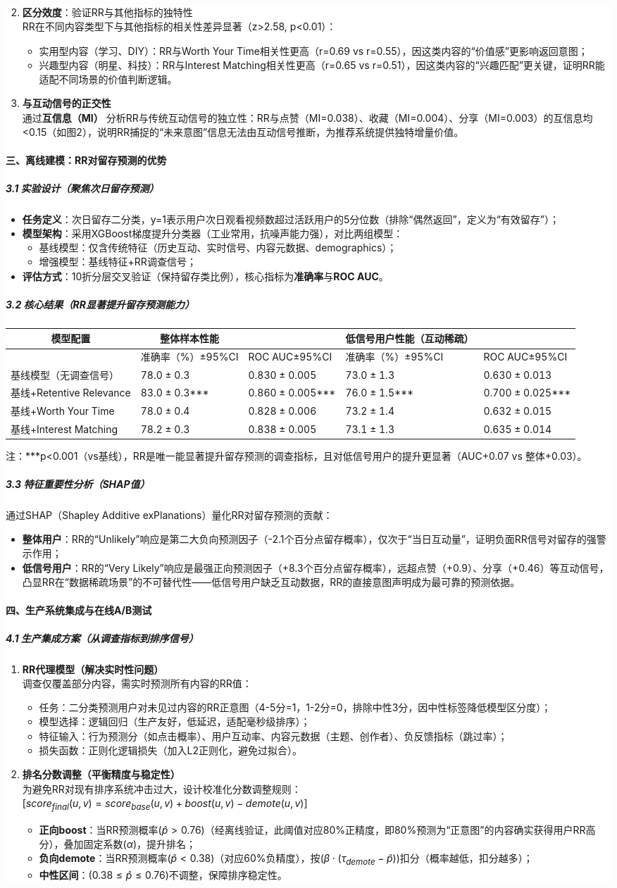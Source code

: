 2. **区分效度**：验证RR与其他指标的独特性  
   RR在不同内容类型下与其他指标的相关性差异显著（z>2.58, p<0.01）：
   - 实用型内容（学习、DIY）：RR与Worth Your Time相关性更高（r=0.69 vs r=0.55），因这类内容的“价值感”更影响返回意图；
   - 兴趣型内容（明星、科技）：RR与Interest Matching相关性更高（r=0.65 vs r=0.51），因这类内容的“兴趣匹配”更关键，证明RR能适配不同场景的价值判断逻辑。

3. **与互动信号的正交性**  
   通过**互信息（MI）** 分析RR与传统互动信号的独立性：RR与点赞（MI=0.038）、收藏（MI=0.004）、分享（MI=0.003）的互信息均<0.15（如图2），说明RR捕捉的“未来意图”信息无法由互动信号推断，为推荐系统提供独特增量价值。


#### 三、离线建模：RR对留存预测的优势
##### 3.1 实验设计（聚焦次日留存预测）
- **任务定义**：次日留存二分类，y=1表示用户次日观看视频数超过活跃用户的5分位数（排除“偶然返回”，定义为“有效留存”）；
- **模型架构**：采用XGBoost梯度提升分类器（工业常用，抗噪声能力强），对比两组模型：
   - 基线模型：仅含传统特征（历史互动、实时信号、内容元数据、demographics）；
   - 增强模型：基线特征+RR调查信号；
- **评估方式**：10折分层交叉验证（保持留存类比例），核心指标为**准确率**与**ROC AUC**。

##### 3.2 核心结果（RR显著提升留存预测能力）
| 模型配置                | 整体样本性能                |                  | 低信号用户性能（互动稀疏）  |                  |
|-------------------------|-----------------------------|------------------|-------------------------|------------------|
|                         | 准确率（%）±95%CI          | ROC AUC±95%CI    | 准确率（%）±95%CI        | ROC AUC±95%CI    |
| 基线模型（无调查信号）  | 78.0 ± 0.3                  | 0.830 ± 0.005    | 73.0 ± 1.3              | 0.630 ± 0.013    |
| 基线+Retentive Relevance | 83.0 ± 0.3***               | 0.860 ± 0.005*** | 76.0 ± 1.5***           | 0.700 ± 0.025*** |
| 基线+Worth Your Time   | 78.0 ± 0.4                  | 0.828 ± 0.006    | 73.2 ± 1.4              | 0.632 ± 0.015    |
| 基线+Interest Matching | 78.2 ± 0.3                  | 0.838 ± 0.005    | 73.1 ± 1.3              | 0.635 ± 0.014    |

注：***p<0.001（vs基线），RR是唯一能显著提升留存预测的调查指标，且对低信号用户的提升更显著（AUC+0.07 vs 整体+0.03）。

##### 3.3 特征重要性分析（SHAP值）
通过SHAP（Shapley Additive exPlanations）量化RR对留存预测的贡献：
- **整体用户**：RR的“Unlikely”响应是第二大负向预测因子（-2.1个百分点留存概率），仅次于“当日互动量”，证明负面RR信号对留存的强警示作用；
- **低信号用户**：RR的“Very Likely”响应是最强正向预测因子（+8.3个百分点留存概率），远超点赞（+0.9）、分享（+0.46）等互动信号，凸显RR在“数据稀疏场景”的不可替代性——低信号用户缺乏互动数据，RR的直接意图声明成为最可靠的预测依据。


#### 四、生产系统集成与在线A/B测试
##### 4.1 生产集成方案（从调查指标到排序信号）
1. **RR代理模型（解决实时性问题）**  
   调查仅覆盖部分内容，需实时预测所有内容的RR值：
   - 任务：二分类预测用户对未见过内容的RR正意图（4-5分=1，1-2分=0，排除中性3分，因中性标签降低模型区分度）；
   - 模型选择：逻辑回归（生产友好，低延迟，适配毫秒级排序）；
   - 特征输入：行为预测分（如点击概率）、用户互动率、内容元数据（主题、创作者）、负反馈指标（跳过率）；
   - 损失函数：正则化逻辑损失（加入L2正则化，避免过拟合）。

2. **排名分数调整（平衡精度与稳定性）**  
   为避免RR对现有排序系统冲击过大，设计校准化分数调整规则：  
   $`[score_{final}(u, v) = score_{base}(u, v) + boost(u, v) - demote(u, v)]`$
   - **正向boost**：当RR预测概率$`(\hat{p}>0.76)`$（经离线验证，此阈值对应80%正精度，即80%预测为“正意图”的内容确实获得用户RR高分），叠加固定系数$`(\alpha)`$，提升排名；
   - **负向demote**：当RR预测概率$`(\hat{p}<0.38)`$（对应60%负精度），按$`(\beta \cdot (\tau_{demote}-\hat{p}))`$扣分（概率越低，扣分越多）；
   - **中性区间**：$`(0.38 \leq \hat{p} \leq 0.76)`$不调整，保障排序稳定性。
